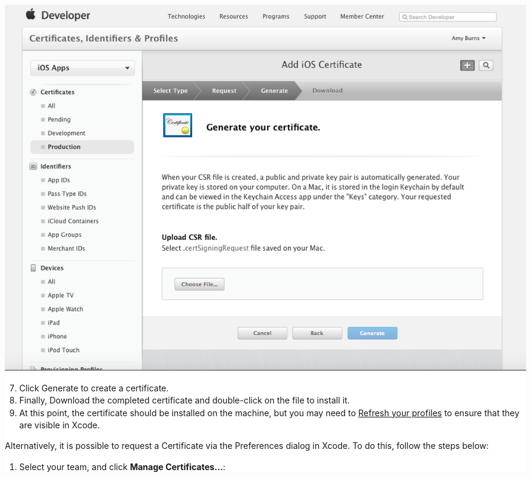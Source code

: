   [![](ad-hoc-distribution-images/createcertmanually03.png "Upload the CSR to the Member Center")](ad-hoc-distribution-images/createcertmanually03.png#lightbox)

7. Click Generate to create a certificate.
8. Finally, Download the completed certificate and double-click on the file to install it.
9. At this point, the certificate should be installed on the machine, but you may need to [Refresh your profiles](~/ios/get-started/installation/device-provisioning/manual-provisioning.md#download) to ensure that they are visible in Xcode.

Alternatively, it is possible to request a Certificate via the Preferences dialog in Xcode. To do this, follow the steps below:

1.   Select your team, and click **Manage Certificates…**: